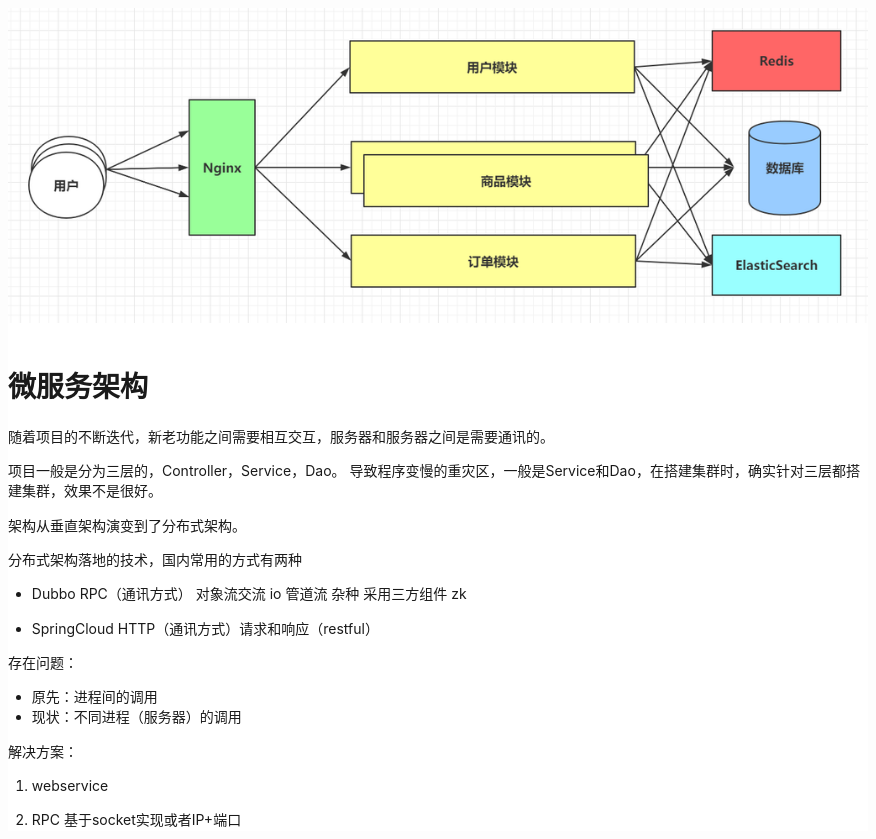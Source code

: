 ![image.png](架构.assets/1637288638899-ca4e51c0-fc08-4256-87f8-64960306c1ee.png)



# 微服务架构

随着项目的不断迭代，新老功能之间需要相互交互，服务器和服务器之间是需要通讯的。

项目一般是分为三层的，Controller，Service，Dao。 导致程序变慢的重灾区，一般是Service和Dao，在搭建集群时，确实针对三层都搭建集群，效果不是很好。

架构从垂直架构演变到了分布式架构。

分布式架构落地的技术，国内常用的方式有两种

+ Dubbo							RPC（通讯方式） 对象流交流  io 管道流 杂种 采用三方组件  zk

+ SpringCloud				HTTP（通讯方式）请求和响应（restful）

存在问题：

+ 原先：进程间的调用
+ 现状：不同进程（服务器）的调用

解决方案：

1. webservice

2. RPC 基于socket实现或者IP+端口
